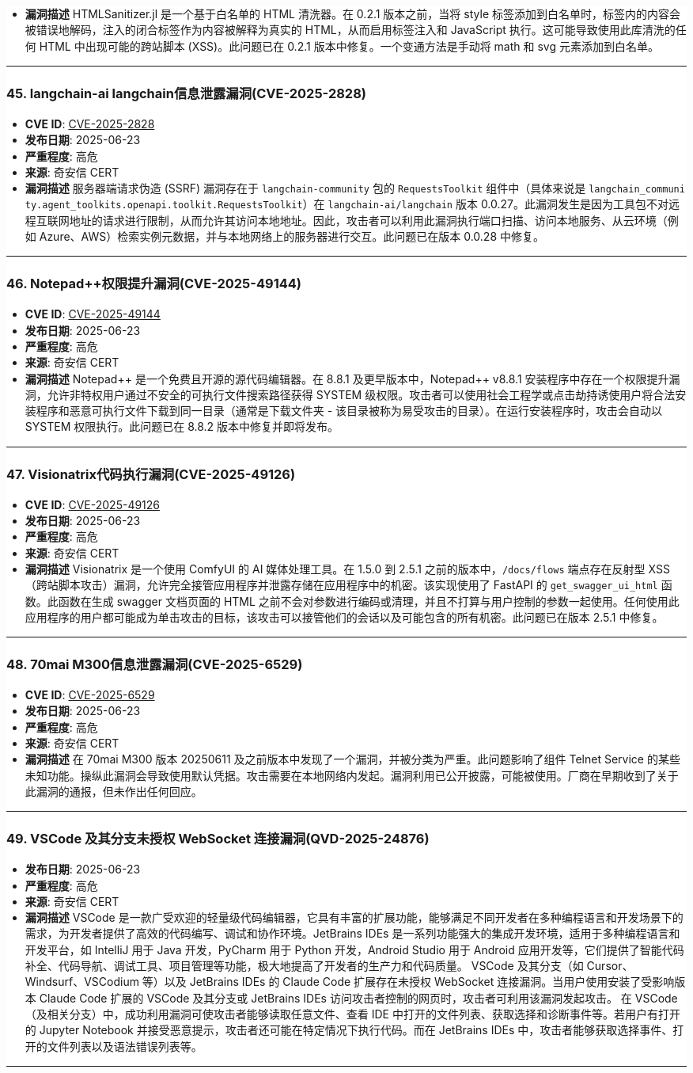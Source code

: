 - **漏洞描述**
HTMLSanitizer.jl 是一个基于白名单的 HTML 清洗器。在 0.2.1 版本之前，当将 style 标签添加到白名单时，标签内的内容会被错误地解码，注入的闭合标签作为内容被解释为真实的 HTML，从而启用标签注入和 JavaScript 执行。这可能导致使用此库清洗的任何 HTML 中出现可能的跨站脚本 (XSS)。此问题已在 0.2.1 版本中修复。一个变通方法是手动将 math 和 svg 元素添加到白名单。
---
### 45. langchain-ai langchain信息泄露漏洞(CVE-2025-2828)
- **CVE ID**: [CVE-2025-2828](https://cve.mitre.org/cgi-bin/cvename.cgi?name=CVE-2025-2828)
- **发布日期**: 2025-06-23
- **严重程度**: 高危
- **来源**: 奇安信 CERT
- **漏洞描述**
服务器端请求伪造 (SSRF) 漏洞存在于 `langchain-community` 包的 `RequestsToolkit` 组件中（具体来说是 `langchain_community.agent_toolkits.openapi.toolkit.RequestsToolkit`）在 `langchain-ai/langchain` 版本 0.0.27。此漏洞发生是因为工具包不对远程互联网地址的请求进行限制，从而允许其访问本地地址。因此，攻击者可以利用此漏洞执行端口扫描、访问本地服务、从云环境（例如 Azure、AWS）检索实例元数据，并与本地网络上的服务器进行交互。此问题已在版本 0.0.28 中修复。
---
### 46. Notepad++权限提升漏洞(CVE-2025-49144)
- **CVE ID**: [CVE-2025-49144](https://cve.mitre.org/cgi-bin/cvename.cgi?name=CVE-2025-49144)
- **发布日期**: 2025-06-23
- **严重程度**: 高危
- **来源**: 奇安信 CERT
- **漏洞描述**
Notepad++ 是一个免费且开源的源代码编辑器。在 8.8.1 及更早版本中，Notepad++ v8.8.1 安装程序中存在一个权限提升漏洞，允许非特权用户通过不安全的可执行文件搜索路径获得 SYSTEM 级权限。攻击者可以使用社会工程学或点击劫持诱使用户将合法安装程序和恶意可执行文件下载到同一目录（通常是下载文件夹 - 该目录被称为易受攻击的目录）。在运行安装程序时，攻击会自动以 SYSTEM 权限执行。此问题已在 8.8.2 版本中修复并即将发布。
---
### 47. Visionatrix代码执行漏洞(CVE-2025-49126)
- **CVE ID**: [CVE-2025-49126](https://cve.mitre.org/cgi-bin/cvename.cgi?name=CVE-2025-49126)
- **发布日期**: 2025-06-23
- **严重程度**: 高危
- **来源**: 奇安信 CERT
- **漏洞描述**
Visionatrix 是一个使用 ComfyUI 的 AI 媒体处理工具。在 1.5.0 到 2.5.1 之前的版本中，`/docs/flows` 端点存在反射型 XSS（跨站脚本攻击）漏洞，允许完全接管应用程序并泄露存储在应用程序中的机密。该实现使用了 FastAPI 的 `get_swagger_ui_html` 函数。此函数在生成 swagger 文档页面的 HTML 之前不会对参数进行编码或清理，并且不打算与用户控制的参数一起使用。任何使用此应用程序的用户都可能成为单击攻击的目标，该攻击可以接管他们的会话以及可能包含的所有机密。此问题已在版本 2.5.1 中修复。
---
### 48. 70mai M300信息泄露漏洞(CVE-2025-6529)
- **CVE ID**: [CVE-2025-6529](https://cve.mitre.org/cgi-bin/cvename.cgi?name=CVE-2025-6529)
- **发布日期**: 2025-06-23
- **严重程度**: 高危
- **来源**: 奇安信 CERT
- **漏洞描述**
在 70mai M300 版本 20250611 及之前版本中发现了一个漏洞，并被分类为严重。此问题影响了组件 Telnet Service 的某些未知功能。操纵此漏洞会导致使用默认凭据。攻击需要在本地网络内发起。漏洞利用已公开披露，可能被使用。厂商在早期收到了关于此漏洞的通报，但未作出任何回应。
---
### 49. VSCode 及其分支未授权 WebSocket 连接漏洞(QVD-2025-24876)
- **发布日期**: 2025-06-23
- **严重程度**: 高危
- **来源**: 奇安信 CERT
- **漏洞描述**
VSCode 是一款广受欢迎的轻量级代码编辑器，它具有丰富的扩展功能，能够满足不同开发者在多种编程语言和开发场景下的需求，为开发者提供了高效的代码编写、调试和协作环境。JetBrains IDEs 是一系列功能强大的集成开发环境，适用于多种编程语言和开发平台，如 IntelliJ 用于 Java 开发，PyCharm 用于 Python 开发，Android Studio 用于 Android 应用开发等，它们提供了智能代码补全、代码导航、调试工具、项目管理等功能，极大地提高了开发者的生产力和代码质量。
VSCode 及其分支（如 Cursor、Windsurf、VSCodium 等）以及 JetBrains IDEs 的 Claude Code 扩展存在未授权 WebSocket 连接漏洞。当用户使用安装了受影响版本 Claude Code 扩展的 VSCode 及其分支或 JetBrains IDEs 访问攻击者控制的网页时，攻击者可利用该漏洞发起攻击。
在 VSCode（及相关分支）中，成功利用漏洞可使攻击者能够读取任意文件、查看 IDE 中打开的文件列表、获取选择和诊断事件等。若用户有打开的 Jupyter Notebook 并接受恶意提示，攻击者还可能在特定情况下执行代码。而在 JetBrains IDEs 中，攻击者能够获取选择事件、打开的文件列表以及语法错误列表等。
---